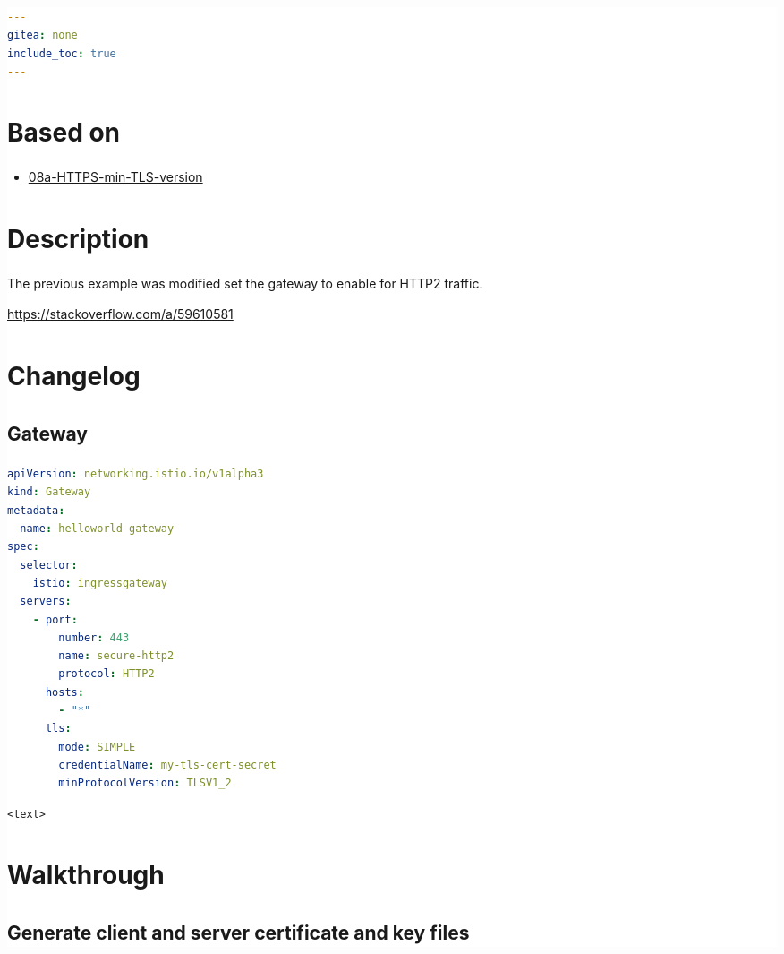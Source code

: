```yaml
---
gitea: none
include_toc: true
---
```


# Based on

- [08a-HTTPS-min-TLS-version](../08a-HTTPS-min-TLS-version)

# Description

The previous example was modified set the gateway to enable for HTTP2 traffic. 

https://stackoverflow.com/a/59610581


# Changelog

## Gateway

```yaml
apiVersion: networking.istio.io/v1alpha3
kind: Gateway
metadata:
  name: helloworld-gateway
spec:
  selector:
    istio: ingressgateway
  servers:
    - port:
        number: 443
        name: secure-http2
        protocol: HTTP2
      hosts:
        - "*"
      tls:
        mode: SIMPLE
        credentialName: my-tls-cert-secret
        minProtocolVersion: TLSV1_2
```

`<text>`

# Walkthrough


## Generate client and server certificate and key files
